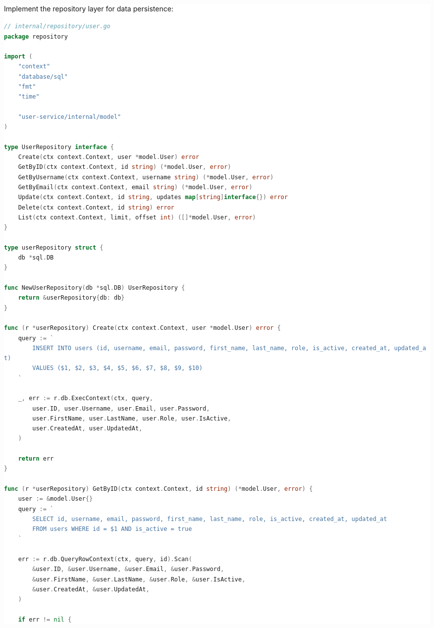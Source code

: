 
Implement the repository layer for data persistence:

```go
// internal/repository/user.go
package repository

import (
    "context"
    "database/sql"
    "fmt"
    "time"

    "user-service/internal/model"
)

type UserRepository interface {
    Create(ctx context.Context, user *model.User) error
    GetByID(ctx context.Context, id string) (*model.User, error)
    GetByUsername(ctx context.Context, username string) (*model.User, error)
    GetByEmail(ctx context.Context, email string) (*model.User, error)
    Update(ctx context.Context, id string, updates map[string]interface{}) error
    Delete(ctx context.Context, id string) error
    List(ctx context.Context, limit, offset int) ([]*model.User, error)
}

type userRepository struct {
    db *sql.DB
}

func NewUserRepository(db *sql.DB) UserRepository {
    return &userRepository{db: db}
}

func (r *userRepository) Create(ctx context.Context, user *model.User) error {
    query := `
        INSERT INTO users (id, username, email, password, first_name, last_name, role, is_active, created_at, updated_at)
        VALUES ($1, $2, $3, $4, $5, $6, $7, $8, $9, $10)
    `

    _, err := r.db.ExecContext(ctx, query,
        user.ID, user.Username, user.Email, user.Password,
        user.FirstName, user.LastName, user.Role, user.IsActive,
        user.CreatedAt, user.UpdatedAt,
    )

    return err
}

func (r *userRepository) GetByID(ctx context.Context, id string) (*model.User, error) {
    user := &model.User{}
    query := `
        SELECT id, username, email, password, first_name, last_name, role, is_active, created_at, updated_at
        FROM users WHERE id = $1 AND is_active = true
    `

    err := r.db.QueryRowContext(ctx, query, id).Scan(
        &user.ID, &user.Username, &user.Email, &user.Password,
        &user.FirstName, &user.LastName, &user.Role, &user.IsActive,
        &user.CreatedAt, &user.UpdatedAt,
    )

    if err != nil {
```